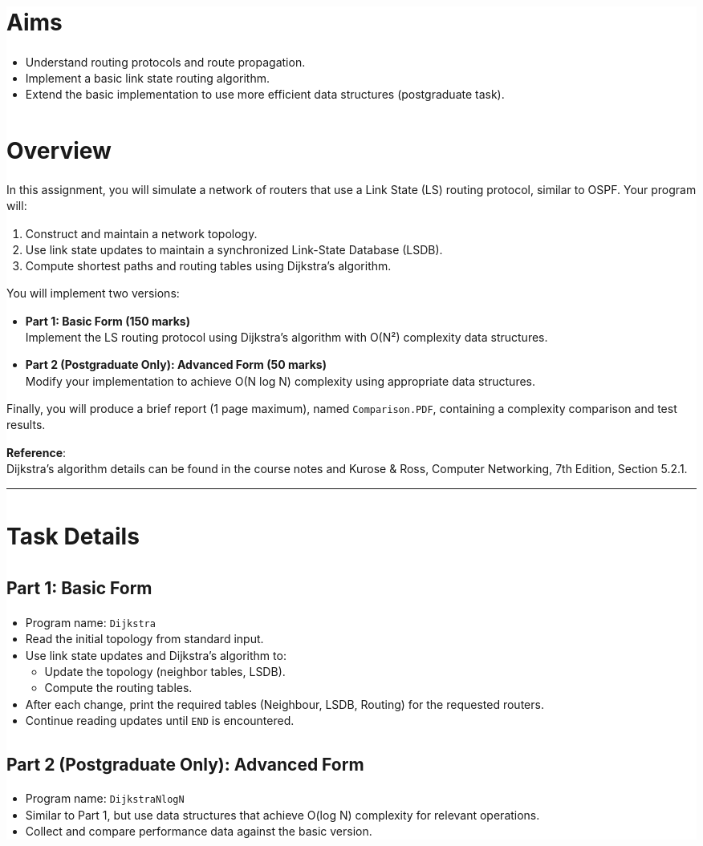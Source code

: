 # Aims

- Understand routing protocols and route propagation.
- Implement a basic link state routing algorithm.
- Extend the basic implementation to use more efficient data structures (postgraduate task).

# Overview

In this assignment, you will simulate a network of routers that use a Link State (LS) routing protocol, similar to OSPF. Your program will:

1. Construct and maintain a network topology.
2. Use link state updates to maintain a synchronized Link-State Database (LSDB).
3. Compute shortest paths and routing tables using Dijkstra’s algorithm.

You will implement two versions:

- **Part 1: Basic Form (150 marks)**  
  Implement the LS routing protocol using Dijkstra’s algorithm with O(N²) complexity data structures.

- **Part 2 (Postgraduate Only): Advanced Form (50 marks)**  
  Modify your implementation to achieve O(N log N) complexity using appropriate data structures.

Finally, you will produce a brief report (1 page maximum), named `Comparison.PDF`, containing a complexity comparison and test results.

**Reference**:  
Dijkstra’s algorithm details can be found in the course notes and Kurose & Ross, Computer Networking, 7th Edition, Section 5.2.1.

---

# Task Details

## Part 1: Basic Form

- Program name: `Dijkstra`
- Read the initial topology from standard input.
- Use link state updates and Dijkstra’s algorithm to:
  - Update the topology (neighbor tables, LSDB).
  - Compute the routing tables.
- After each change, print the required tables (Neighbour, LSDB, Routing) for the requested routers.
- Continue reading updates until `END` is encountered.

## Part 2 (Postgraduate Only): Advanced Form

- Program name: `DijkstraNlogN`
- Similar to Part 1, but use data structures that achieve O(log N) complexity for relevant operations.
- Collect and compare performance data against the basic version.
